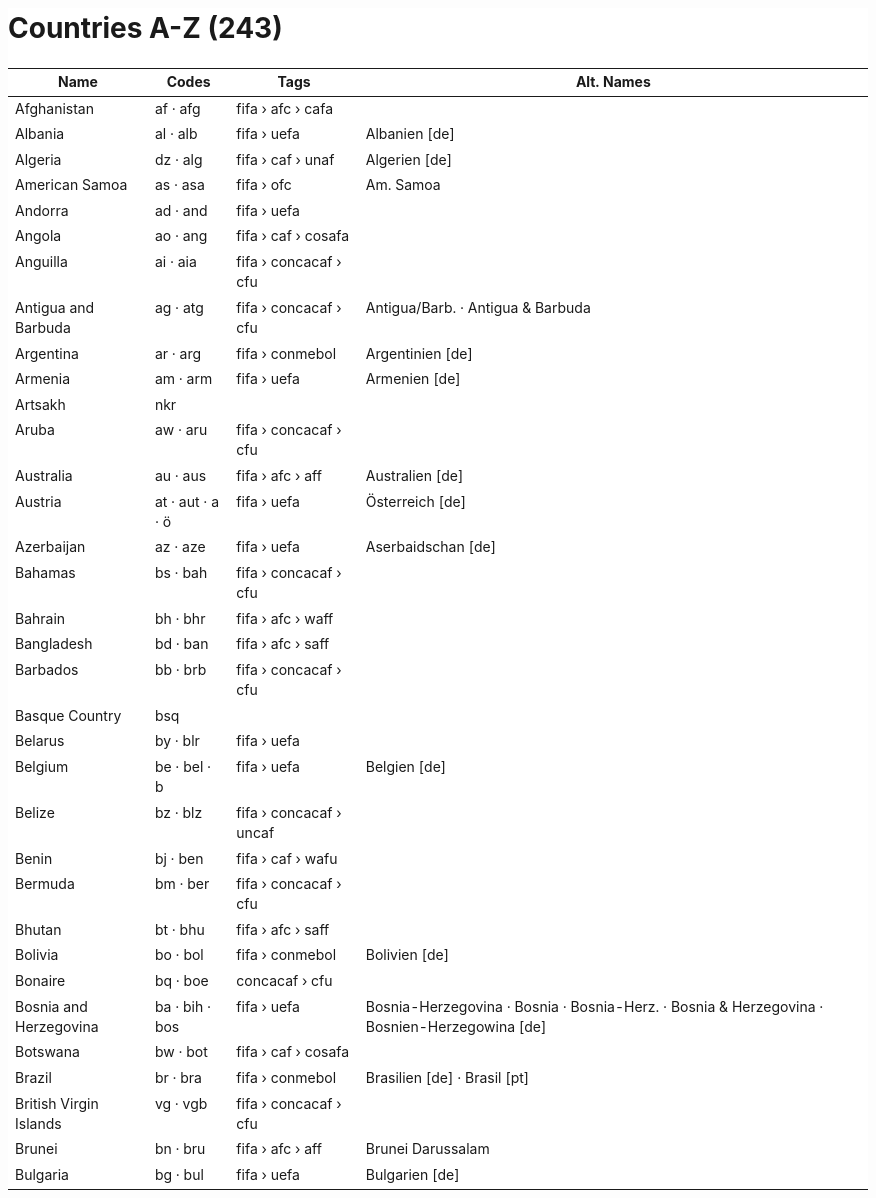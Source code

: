 # Countries A-Z (243)

| Name   | Codes | Tags | Alt. Names |
|--------|-------|------|------------|
| Afghanistan | af · afg | fifa › afc › cafa |  |
| Albania | al · alb | fifa › uefa | Albanien [de] |
| Algeria | dz · alg | fifa › caf › unaf | Algerien [de] |
| American Samoa | as · asa | fifa › ofc | Am. Samoa |
| Andorra | ad · and | fifa › uefa |  |
| Angola | ao · ang | fifa › caf › cosafa |  |
| Anguilla | ai · aia | fifa › concacaf › cfu |  |
| Antigua and Barbuda | ag · atg | fifa › concacaf › cfu | Antigua/Barb. · Antigua & Barbuda |
| Argentina | ar · arg | fifa › conmebol | Argentinien [de] |
| Armenia | am · arm | fifa › uefa | Armenien [de] |
| Artsakh | nkr |  |  |
| Aruba | aw · aru | fifa › concacaf › cfu |  |
| Australia | au · aus | fifa › afc › aff | Australien [de] |
| Austria | at · aut · a · ö | fifa › uefa | Österreich [de] |
| Azerbaijan | az · aze | fifa › uefa | Aserbaidschan [de] |
| Bahamas | bs · bah | fifa › concacaf › cfu |  |
| Bahrain | bh · bhr | fifa › afc › waff |  |
| Bangladesh | bd · ban | fifa › afc › saff |  |
| Barbados | bb · brb | fifa › concacaf › cfu |  |
| Basque Country | bsq |  |  |
| Belarus | by · blr | fifa › uefa |  |
| Belgium | be · bel · b | fifa › uefa | Belgien [de] |
| Belize | bz · blz | fifa › concacaf › uncaf |  |
| Benin | bj · ben | fifa › caf › wafu |  |
| Bermuda | bm · ber | fifa › concacaf › cfu |  |
| Bhutan | bt · bhu | fifa › afc › saff |  |
| Bolivia | bo · bol | fifa › conmebol | Bolivien [de] |
| Bonaire | bq · boe | concacaf › cfu |  |
| Bosnia and Herzegovina | ba · bih · bos | fifa › uefa | Bosnia-Herzegovina · Bosnia · Bosnia-Herz. · Bosnia & Herzegovina · Bosnien-Herzegowina [de] |
| Botswana | bw · bot | fifa › caf › cosafa |  |
| Brazil | br · bra | fifa › conmebol | Brasilien [de] · Brasil [pt] |
| British Virgin Islands | vg · vgb | fifa › concacaf › cfu |  |
| Brunei | bn · bru | fifa › afc › aff | Brunei Darussalam |
| Bulgaria | bg · bul | fifa › uefa | Bulgarien [de] |